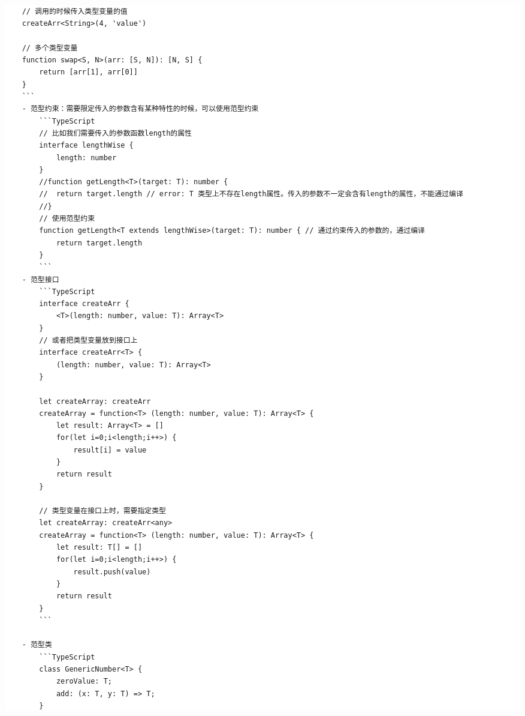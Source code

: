 		// 调用的时候传入类型变量的值
		createArr<String>(4, 'value')
		
		// 多个类型变量
		function swap<S, N>(arr: [S, N]): [N, S] {
			return [arr[1], arr[0]]
		}
		```
		- 范型约束：需要限定传入的参数含有某种特性的时候，可以使用范型约束
			```TypeScript
			// 比如我们需要传入的参数函数length的属性
			interface lengthWise {
				length: number
			}
			//function getLength<T>(target: T): number {
			//	return target.length // error: T 类型上不存在length属性。传入的参数不一定会含有length的属性，不能通过编译
			//}
			// 使用范型约束
			function getLength<T extends lengthWise>(target: T): number { // 通过约束传入的参数的，通过编译
				return target.length
			}
			```
		- 范型接口
			```TypeScript
			interface createArr {
				<T>(length: number, value: T): Array<T>
			}
			// 或者把类型变量放到接口上
			interface createArr<T> {
				(length: number, value: T): Array<T>
			}
			
			let createArray: createArr
			createArray = function<T> (length: number, value: T): Array<T> {
				let result: Array<T> = []
				for(let i=0;i<length;i++>) {
					result[i] = value
				}
				return result
			}
			
			// 类型变量在接口上时，需要指定类型
			let createArray: createArr<any>
			createArray = function<T> (length: number, value: T): Array<T> {
				let result: T[] = []
				for(let i=0;i<length;i++>) {
					result.push(value)
				}
				return result
			}
			```
		
		- 范型类
			```TypeScript
			class GenericNumber<T> {
				zeroValue: T;
				add: (x: T, y: T) => T;
			}
			